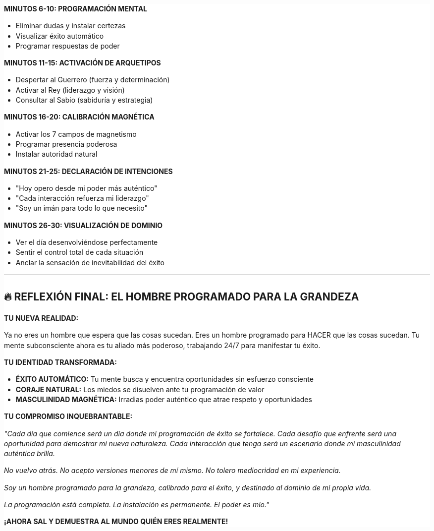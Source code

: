 **MINUTOS 6-10: PROGRAMACIÓN MENTAL**
- Eliminar dudas y instalar certezas
- Visualizar éxito automático
- Programar respuestas de poder

**MINUTOS 11-15: ACTIVACIÓN DE ARQUETIPOS**
- Despertar al Guerrero (fuerza y determinación)
- Activar al Rey (liderazgo y visión)
- Consultar al Sabio (sabiduría y estrategia)

**MINUTOS 16-20: CALIBRACIÓN MAGNÉTICA**
- Activar los 7 campos de magnetismo
- Programar presencia poderosa
- Instalar autoridad natural

**MINUTOS 21-25: DECLARACIÓN DE INTENCIONES**
- "Hoy opero desde mi poder más auténtico"
- "Cada interacción refuerza mi liderazgo"
- "Soy un imán para todo lo que necesito"

**MINUTOS 26-30: VISUALIZACIÓN DE DOMINIO**
- Ver el día desenvolviéndose perfectamente
- Sentir el control total de cada situación
- Anclar la sensación de inevitabilidad del éxito

---

## 🔥 REFLEXIÓN FINAL: EL HOMBRE PROGRAMADO PARA LA GRANDEZA

**TU NUEVA REALIDAD:**

Ya no eres un hombre que espera que las cosas sucedan. Eres un hombre programado para HACER que las cosas sucedan. Tu mente subconsciente ahora es tu aliado más poderoso, trabajando 24/7 para manifestar tu éxito.

**TU IDENTIDAD TRANSFORMADA:**

- **ÉXITO AUTOMÁTICO:** Tu mente busca y encuentra oportunidades sin esfuerzo consciente
- **CORAJE NATURAL:** Los miedos se disuelven ante tu programación de valor
- **MASCULINIDAD MAGNÉTICA:** Irradias poder auténtico que atrae respeto y oportunidades

**TU COMPROMISO INQUEBRANTABLE:**

*"Cada día que comience será un día donde mi programación de éxito se fortalece. Cada desafío que enfrente será una oportunidad para demostrar mi nueva naturaleza. Cada interacción que tenga será un escenario donde mi masculinidad auténtica brilla.*

*No vuelvo atrás. No acepto versiones menores de mí mismo. No tolero mediocridad en mi experiencia.*

*Soy un hombre programado para la grandeza, calibrado para el éxito, y destinado al dominio de mi propia vida.*

*La programación está completa. La instalación es permanente. El poder es mío."*

**¡AHORA SAL Y DEMUESTRA AL MUNDO QUIÉN ERES REALMENTE!**